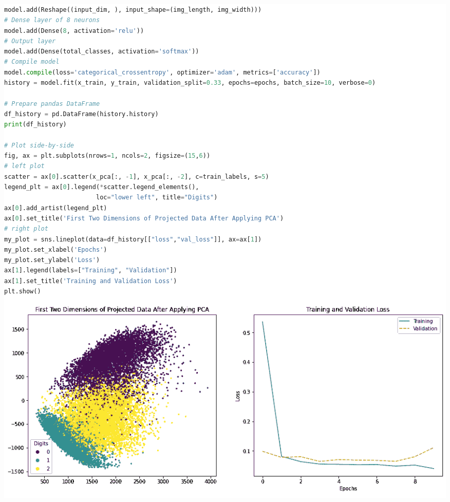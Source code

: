 ```py
model.add(Reshape((input_dim, ), input_shape=(img_length, img_width)))
# Dense layer of 8 neurons
model.add(Dense(8, activation='relu'))
# Output layer
model.add(Dense(total_classes, activation='softmax'))
# Compile model
model.compile(loss='categorical_crossentropy', optimizer='adam', metrics=['accuracy'])
history = model.fit(x_train, y_train, validation_split=0.33, epochs=epochs, batch_size=10, verbose=0)

# Prepare pandas DataFrame
df_history = pd.DataFrame(history.history)
print(df_history)

# Plot side-by-side
fig, ax = plt.subplots(nrows=1, ncols=2, figsize=(15,6))
# left plot
scatter = ax[0].scatter(x_pca[:, -1], x_pca[:, -2], c=train_labels, s=5)
legend_plt = ax[0].legend(*scatter.legend_elements(),
                         loc="lower left", title="Digits")
ax[0].add_artist(legend_plt)
ax[0].set_title('First Two Dimensions of Projected Data After Applying PCA')
# right plot
my_plot = sns.lineplot(data=df_history[["loss","val_loss"]], ax=ax[1])
my_plot.set_xlabel('Epochs')
my_plot.set_ylabel('Loss')
ax[1].legend(labels=["Training", "Validation"])
ax[1].set_title('Training and Validation Loss')
plt.show()
```

![](img/3bb3fd2a032ee31d47de2d67b0c35b6f.png)
